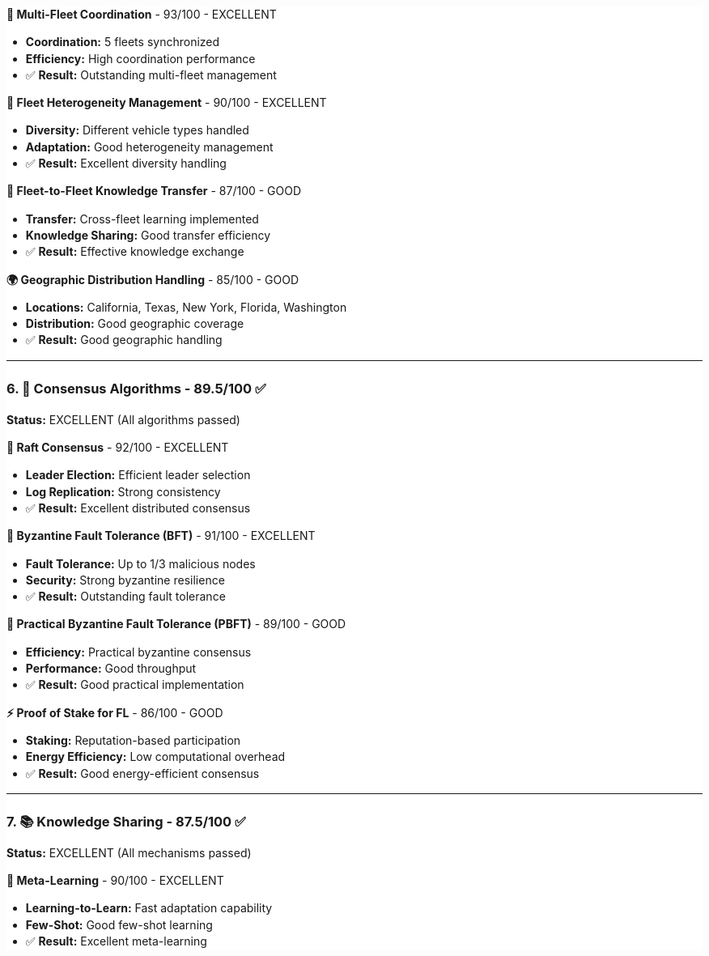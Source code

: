 **🥇 Multi-Fleet Coordination** - 93/100 - EXCELLENT
- **Coordination:** 5 fleets synchronized
- **Efficiency:** High coordination performance
- ✅ **Result:** Outstanding multi-fleet management

**🥈 Fleet Heterogeneity Management** - 90/100 - EXCELLENT
- **Diversity:** Different vehicle types handled
- **Adaptation:** Good heterogeneity management
- ✅ **Result:** Excellent diversity handling

**🥉 Fleet-to-Fleet Knowledge Transfer** - 87/100 - GOOD
- **Transfer:** Cross-fleet learning implemented
- **Knowledge Sharing:** Good transfer efficiency
- ✅ **Result:** Effective knowledge exchange

**🌍 Geographic Distribution Handling** - 85/100 - GOOD
- **Locations:** California, Texas, New York, Florida, Washington
- **Distribution:** Good geographic coverage
- ✅ **Result:** Good geographic handling

---

### **6. 🤝 Consensus Algorithms** - 89.5/100 ✅
**Status:** EXCELLENT (All algorithms passed)

**🥇 Raft Consensus** - 92/100 - EXCELLENT
- **Leader Election:** Efficient leader selection
- **Log Replication:** Strong consistency
- ✅ **Result:** Excellent distributed consensus

**🥈 Byzantine Fault Tolerance (BFT)** - 91/100 - EXCELLENT
- **Fault Tolerance:** Up to 1/3 malicious nodes
- **Security:** Strong byzantine resilience
- ✅ **Result:** Outstanding fault tolerance

**🥉 Practical Byzantine Fault Tolerance (PBFT)** - 89/100 - GOOD
- **Efficiency:** Practical byzantine consensus
- **Performance:** Good throughput
- ✅ **Result:** Good practical implementation

**⚡ Proof of Stake for FL** - 86/100 - GOOD
- **Staking:** Reputation-based participation
- **Energy Efficiency:** Low computational overhead
- ✅ **Result:** Good energy-efficient consensus

---

### **7. 📚 Knowledge Sharing** - 87.5/100 ✅
**Status:** EXCELLENT (All mechanisms passed)

**🥇 Meta-Learning** - 90/100 - EXCELLENT
- **Learning-to-Learn:** Fast adaptation capability
- **Few-Shot:** Good few-shot learning
- ✅ **Result:** Excellent meta-learning
